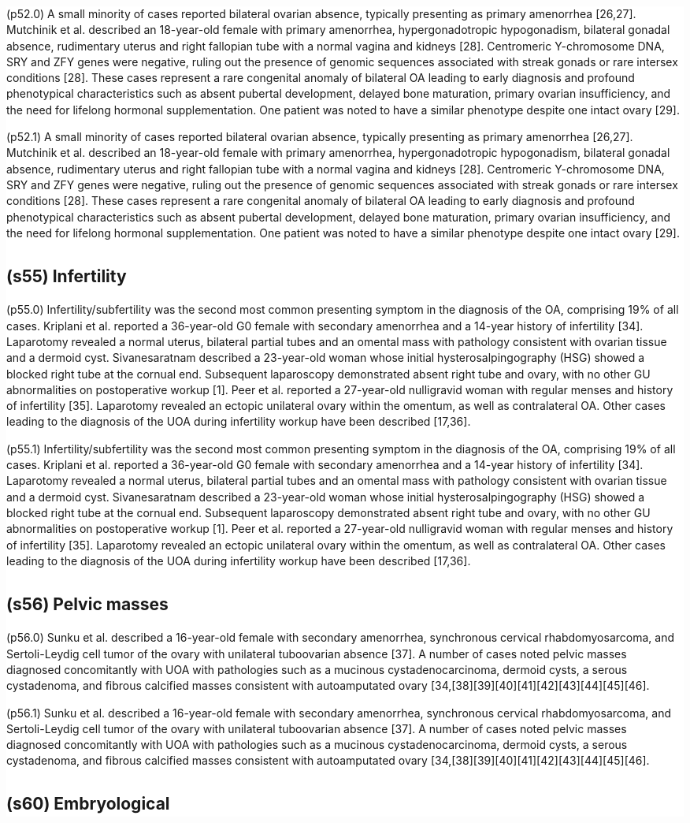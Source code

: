 (p52.0) A small minority of cases reported bilateral ovarian absence, typically presenting as primary amenorrhea [26,27]. Mutchinik et al. described an 18-year-old female with primary amenorrhea, hypergonadotropic hypogonadism, bilateral gonadal absence, rudimentary uterus and right fallopian tube with a normal vagina and kidneys [28]. Centromeric Y-chromosome DNA, SRY and ZFY genes were negative, ruling out the presence of genomic sequences associated with streak gonads or rare intersex conditions [28]. These cases represent a rare congenital anomaly of bilateral OA leading to early diagnosis and profound phenotypical characteristics such as absent pubertal development, delayed bone maturation, primary ovarian insufficiency, and the need for lifelong hormonal supplementation. One patient was noted to have a similar phenotype despite one intact ovary [29].

(p52.1) A small minority of cases reported bilateral ovarian absence, typically presenting as primary amenorrhea [26,27]. Mutchinik et al. described an 18-year-old female with primary amenorrhea, hypergonadotropic hypogonadism, bilateral gonadal absence, rudimentary uterus and right fallopian tube with a normal vagina and kidneys [28]. Centromeric Y-chromosome DNA, SRY and ZFY genes were negative, ruling out the presence of genomic sequences associated with streak gonads or rare intersex conditions [28]. These cases represent a rare congenital anomaly of bilateral OA leading to early diagnosis and profound phenotypical characteristics such as absent pubertal development, delayed bone maturation, primary ovarian insufficiency, and the need for lifelong hormonal supplementation. One patient was noted to have a similar phenotype despite one intact ovary [29].
## (s55) Infertility
(p55.0) Infertility/subfertility was the second most common presenting symptom in the diagnosis of the OA, comprising 19% of all cases. Kriplani et al. reported a 36-year-old G0 female with secondary amenorrhea and a 14-year history of infertility [34]. Laparotomy revealed a normal uterus, bilateral partial tubes and an omental mass with pathology consistent with ovarian tissue and a dermoid cyst. Sivanesaratnam described a 23-year-old woman whose initial hysterosalpingography (HSG) showed a blocked right tube at the cornual end. Subsequent laparoscopy demonstrated absent right tube and ovary, with no other GU abnormalities on postoperative workup [1]. Peer et al. reported a 27-year-old nulligravid woman with regular menses and history of infertility [35]. Laparotomy revealed an ectopic unilateral ovary within the omentum, as well as contralateral OA. Other cases leading to the diagnosis of the UOA during infertility workup have been described [17,36].

(p55.1) Infertility/subfertility was the second most common presenting symptom in the diagnosis of the OA, comprising 19% of all cases. Kriplani et al. reported a 36-year-old G0 female with secondary amenorrhea and a 14-year history of infertility [34]. Laparotomy revealed a normal uterus, bilateral partial tubes and an omental mass with pathology consistent with ovarian tissue and a dermoid cyst. Sivanesaratnam described a 23-year-old woman whose initial hysterosalpingography (HSG) showed a blocked right tube at the cornual end. Subsequent laparoscopy demonstrated absent right tube and ovary, with no other GU abnormalities on postoperative workup [1]. Peer et al. reported a 27-year-old nulligravid woman with regular menses and history of infertility [35]. Laparotomy revealed an ectopic unilateral ovary within the omentum, as well as contralateral OA. Other cases leading to the diagnosis of the UOA during infertility workup have been described [17,36].
## (s56) Pelvic masses
(p56.0) Sunku et al. described a 16-year-old female with secondary amenorrhea, synchronous cervical rhabdomyosarcoma, and Sertoli-Leydig cell tumor of the ovary with unilateral tuboovarian absence [37]. A number of cases noted pelvic masses diagnosed concomitantly with UOA with pathologies such as a mucinous cystadenocarcinoma, dermoid cysts, a serous cystadenoma, and fibrous calcified masses consistent with autoamputated ovary [34,[38][39][40][41][42][43][44][45][46].

(p56.1) Sunku et al. described a 16-year-old female with secondary amenorrhea, synchronous cervical rhabdomyosarcoma, and Sertoli-Leydig cell tumor of the ovary with unilateral tuboovarian absence [37]. A number of cases noted pelvic masses diagnosed concomitantly with UOA with pathologies such as a mucinous cystadenocarcinoma, dermoid cysts, a serous cystadenoma, and fibrous calcified masses consistent with autoamputated ovary [34,[38][39][40][41][42][43][44][45][46].
## (s60) Embryological
